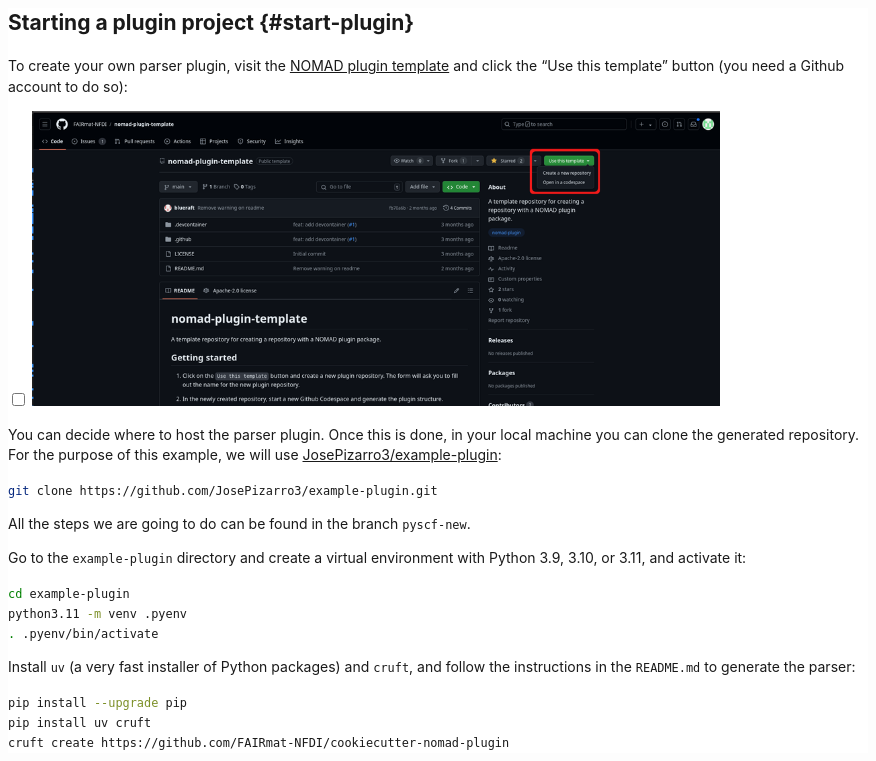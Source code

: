 
## Starting a plugin project {#start-plugin}

To create your own parser plugin, visit the [NOMAD plugin template](https://github.com/FAIRmat-NFDI/nomad-plugin-template) and click the “Use this template” button (you need a Github account to do so):

<div class="click-zoom">
    <label>
        <input type="checkbox">
        <img src="../assets/github_plugin_template.png" alt="Overview of the nomad-plugin-template repository." width="80%" title="Click to zoom in">
    </label>
</div>


You can decide where to host the parser plugin. Once this is done, in your local machine you can clone the generated repository. For the purpose of this example, we will use [JosePizarro3/example-plugin](https://github.com/JosePizarro3/example-plugin):
```sh
git clone https://github.com/JosePizarro3/example-plugin.git
```

All the steps we are going to do can be found in the branch `pyscf-new`.

Go to the `example-plugin` directory and create a virtual environment with Python 3.9, 3.10, or 3.11, and activate it:
```sh
cd example-plugin
python3.11 -m venv .pyenv
. .pyenv/bin/activate
```

Install `uv` (a very fast installer of Python packages) and `cruft`, and follow the instructions in the `README.md` to generate the parser:
```sh
pip install --upgrade pip
pip install uv cruft
cruft create https://github.com/FAIRmat-NFDI/cookiecutter-nomad-plugin
```
